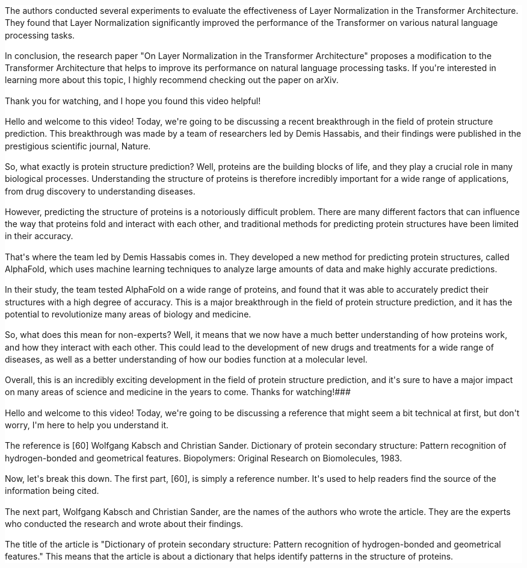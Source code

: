 The authors conducted several experiments to evaluate the effectiveness of Layer Normalization in the Transformer Architecture. They found that Layer Normalization significantly improved the performance of the Transformer on various natural language processing tasks.

In conclusion, the research paper "On Layer Normalization in the Transformer Architecture" proposes a modification to the Transformer Architecture that helps to improve its performance on natural language processing tasks. If you're interested in learning more about this topic, I highly recommend checking out the paper on arXiv.

Thank you for watching, and I hope you found this video helpful!

 Hello and welcome to this video! Today, we're going to be discussing a recent breakthrough in the field of protein structure prediction. This breakthrough was made by a team of researchers led by Demis Hassabis, and their findings were published in the prestigious scientific journal, Nature.

So, what exactly is protein structure prediction? Well, proteins are the building blocks of life, and they play a crucial role in many biological processes. Understanding the structure of proteins is therefore incredibly important for a wide range of applications, from drug discovery to understanding diseases.

However, predicting the structure of proteins is a notoriously difficult problem. There are many different factors that can influence the way that proteins fold and interact with each other, and traditional methods for predicting protein structures have been limited in their accuracy.

That's where the team led by Demis Hassabis comes in. They developed a new method for predicting protein structures, called AlphaFold, which uses machine learning techniques to analyze large amounts of data and make highly accurate predictions.

In their study, the team tested AlphaFold on a wide range of proteins, and found that it was able to accurately predict their structures with a high degree of accuracy. This is a major breakthrough in the field of protein structure prediction, and it has the potential to revolutionize many areas of biology and medicine.

So, what does this mean for non-experts? Well, it means that we now have a much better understanding of how proteins work, and how they interact with each other. This could lead to the development of new drugs and treatments for a wide range of diseases, as well as a better understanding of how our bodies function at a molecular level.

Overall, this is an incredibly exciting development in the field of protein structure prediction, and it's sure to have a major impact on many areas of science and medicine in the years to come. Thanks for watching!###

 Hello and welcome to this video! Today, we're going to be discussing a reference that might seem a bit technical at first, but don't worry, I'm here to help you understand it.

The reference is [60] Wolfgang Kabsch and Christian Sander. Dictionary of protein secondary structure: Pattern recognition of hydrogen-bonded and geometrical features. Biopolymers: Original Research on Biomolecules, 1983.

Now, let's break this down. The first part, [60], is simply a reference number. It's used to help readers find the source of the information being cited.

The next part, Wolfgang Kabsch and Christian Sander, are the names of the authors who wrote the article. They are the experts who conducted the research and wrote about their findings.

The title of the article is "Dictionary of protein secondary structure: Pattern recognition of hydrogen-bonded and geometrical features." This means that the article is about a dictionary that helps identify patterns in the structure of proteins.
